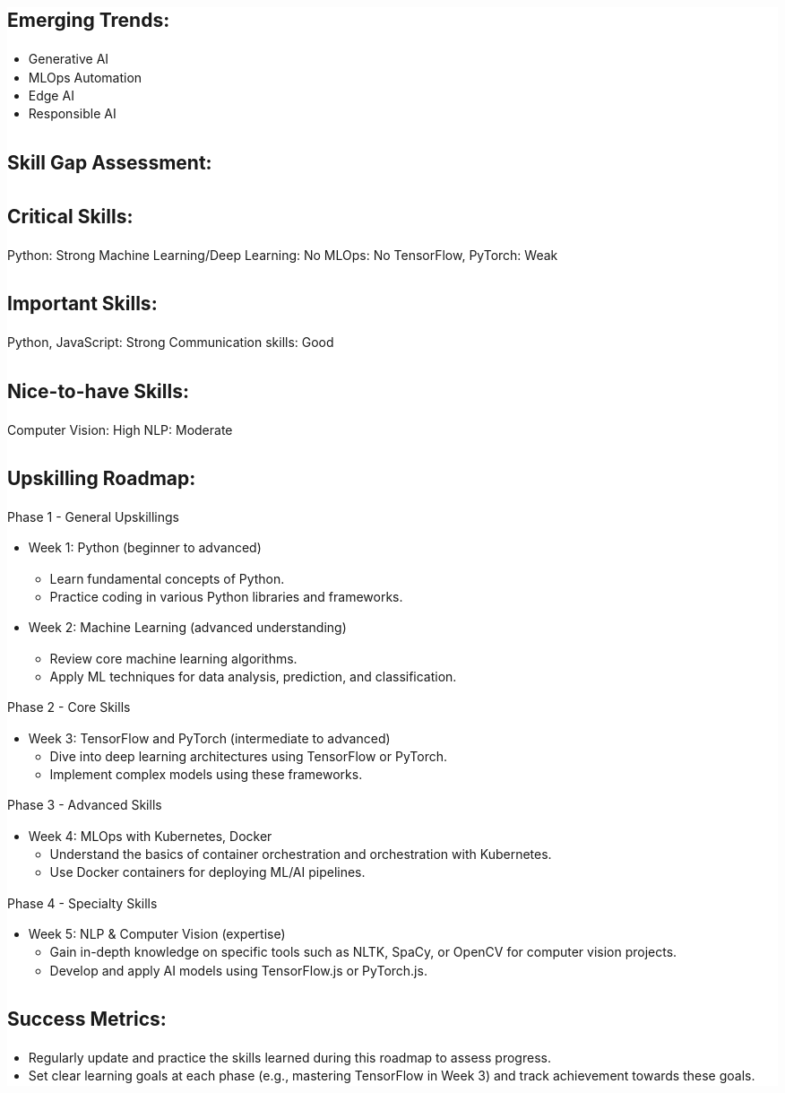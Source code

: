 ## Emerging Trends:
- Generative AI 
- MLOps Automation
- Edge AI
- Responsible AI

## Skill Gap Assessment:
## Critical Skills:
Python: Strong
Machine Learning/Deep Learning: No
MLOps: No
TensorFlow, PyTorch: Weak

## Important Skills:
Python, JavaScript: Strong
Communication skills: Good

## Nice-to-have Skills:
Computer Vision: High
NLP: Moderate

## Upskilling Roadmap:

Phase 1 - General Upskillings
- Week 1: Python (beginner to advanced)
    - Learn fundamental concepts of Python.
    - Practice coding in various Python libraries and frameworks.

- Week 2: Machine Learning (advanced understanding)
    - Review core machine learning algorithms.
    - Apply ML techniques for data analysis, prediction, and classification.

Phase 2 - Core Skills
- Week 3: TensorFlow and PyTorch (intermediate to advanced)
    - Dive into deep learning architectures using TensorFlow or PyTorch.
    - Implement complex models using these frameworks.

Phase 3 - Advanced Skills
- Week 4: MLOps with Kubernetes, Docker
    - Understand the basics of container orchestration and orchestration with Kubernetes.
    - Use Docker containers for deploying ML/AI pipelines.

Phase 4 - Specialty Skills
- Week 5: NLP & Computer Vision (expertise)
    - Gain in-depth knowledge on specific tools such as NLTK, SpaCy, or OpenCV for computer vision projects.
    - Develop and apply AI models using TensorFlow.js or PyTorch.js.

## Success Metrics:
- Regularly update and practice the skills learned during this roadmap to assess progress.
- Set clear learning goals at each phase (e.g., mastering TensorFlow in Week 3) and track achievement towards these goals.
